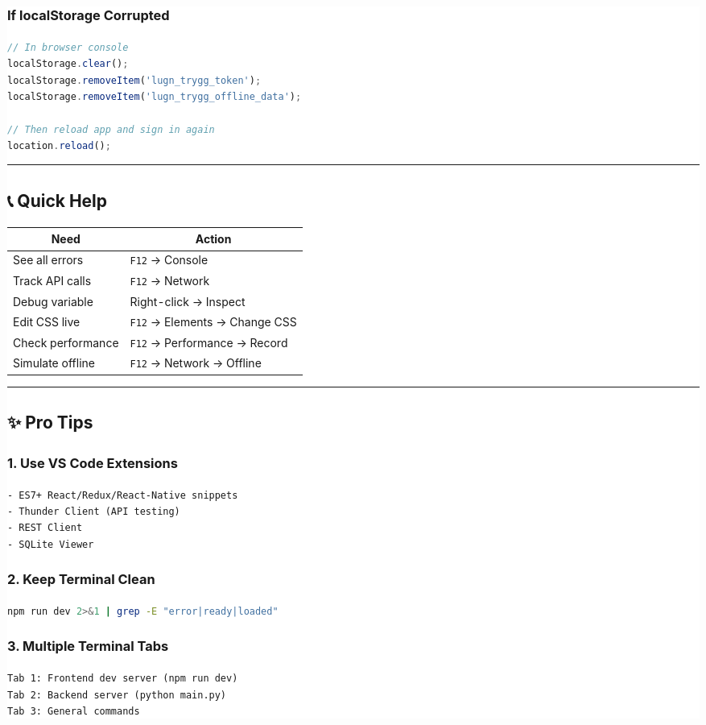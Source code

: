 ### If localStorage Corrupted

```javascript
// In browser console
localStorage.clear();
localStorage.removeItem('lugn_trygg_token');
localStorage.removeItem('lugn_trygg_offline_data');

// Then reload app and sign in again
location.reload();
```

---

## 📞 Quick Help

| Need | Action |
|------|--------|
| See all errors | `F12` → Console |
| Track API calls | `F12` → Network |
| Debug variable | Right-click → Inspect |
| Edit CSS live | `F12` → Elements → Change CSS |
| Check performance | `F12` → Performance → Record |
| Simulate offline | `F12` → Network → Offline |

---

## ✨ Pro Tips

### 1. Use VS Code Extensions
```
- ES7+ React/Redux/React-Native snippets
- Thunder Client (API testing)
- REST Client
- SQLite Viewer
```

### 2. Keep Terminal Clean
```bash
npm run dev 2>&1 | grep -E "error|ready|loaded"
```

### 3. Multiple Terminal Tabs
```
Tab 1: Frontend dev server (npm run dev)
Tab 2: Backend server (python main.py)
Tab 3: General commands
```
